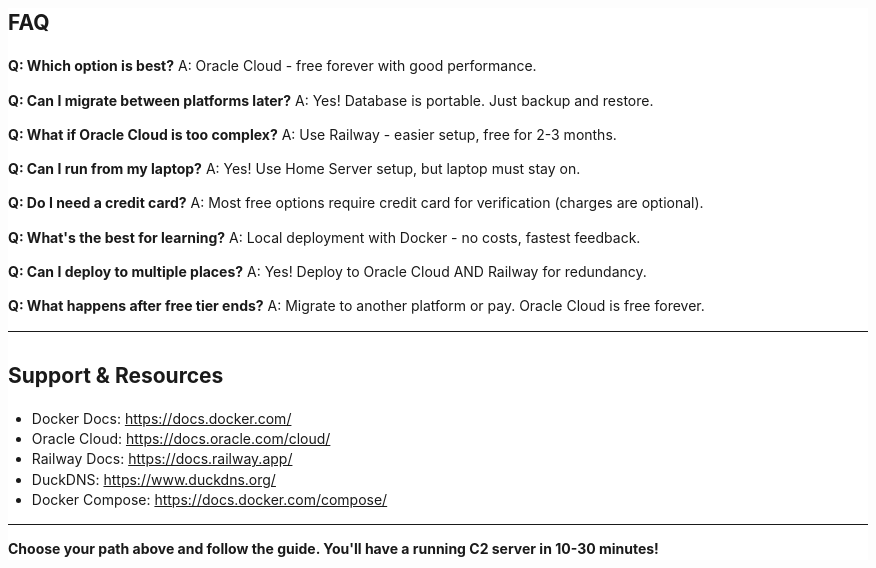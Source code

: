 
## FAQ

**Q: Which option is best?**
A: Oracle Cloud - free forever with good performance.

**Q: Can I migrate between platforms later?**
A: Yes! Database is portable. Just backup and restore.

**Q: What if Oracle Cloud is too complex?**
A: Use Railway - easier setup, free for 2-3 months.

**Q: Can I run from my laptop?**
A: Yes! Use Home Server setup, but laptop must stay on.

**Q: Do I need a credit card?**
A: Most free options require credit card for verification (charges are optional).

**Q: What's the best for learning?**
A: Local deployment with Docker - no costs, fastest feedback.

**Q: Can I deploy to multiple places?**
A: Yes! Deploy to Oracle Cloud AND Railway for redundancy.

**Q: What happens after free tier ends?**
A: Migrate to another platform or pay. Oracle Cloud is free forever.

---

## Support & Resources

- Docker Docs: https://docs.docker.com/
- Oracle Cloud: https://docs.oracle.com/cloud/
- Railway Docs: https://docs.railway.app/
- DuckDNS: https://www.duckdns.org/
- Docker Compose: https://docs.docker.com/compose/

---

**Choose your path above and follow the guide. You'll have a running C2 server in 10-30 minutes!**
